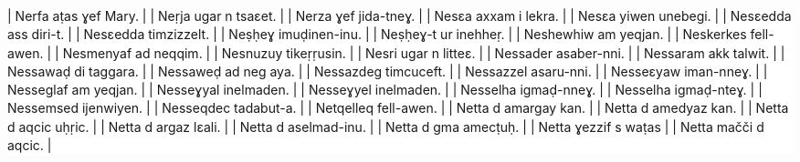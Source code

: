 | Nerfa aṭas ɣef Mary. |
| Neṛja ugar n tsaɛet. |
| Nerza ɣef jida-tneɣ. |
| Nesɛa axxam i lekra. |
| Nesɛa yiwen unebegi. |
| Nesɛedda ass diri-t. |
| Nesɛedda timzizzelt. |
| Neṣḥeɣ imuḍinen-inu. |
| Neṣḥeɣ-t ur inehheṛ. |
| Neshewhiw am yeqjan. |
| Neskerkes fell-awen. |
| Nesmenyaf ad neqqim. |
| Nesnuzuy tikeṛṛusin. |
| Nesri ugar n litteɛ. |
| Nessader asaber-nni. |
| Nessaram akk talwit. |
| Nessawaḍ di taggara. |
| Nessaweḍ ad neg aya. |
| Nessazdeg timcuceft. |
| Nessazzel asaru-nni. |
| Nesseɛyaw iman-nneɣ. |
| Nesseglaf am yeqjan. |
| Nesseɣyal inelmaden. |
| Nesseɣyel inelmaden. |
| Nesselha igmaḍ-nneɣ. |
| Nesselha igmaḍ-nteɣ. |
| Nessemsed ijenwiyen. |
| Nesseqdec tadabut-a. |
| Netqelleq fell-awen. |
| Netta d amargay kan. |
| Netta d amedyaz kan. |
| Netta d aqcic uḥṛic. |
| Netta d argaz lɛali. |
| Netta d aselmad-inu. |
| Netta d gma amecṭuḥ. |
| Netta ɣezzif s waṭas |
| Netta mačči d aqcic. |